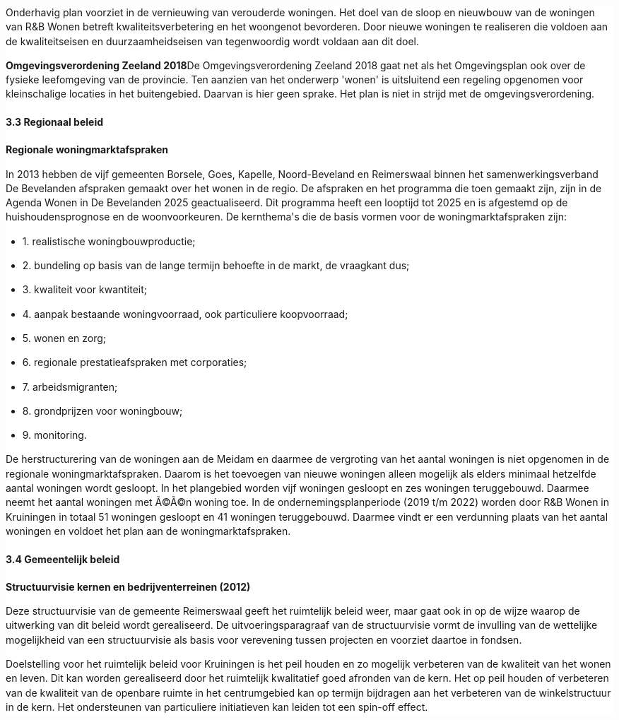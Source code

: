 Onderhavig plan voorziet in de vernieuwing van verouderde woningen. Het doel van de sloop en nieuwbouw van de woningen van R\&B Wonen betreft kwaliteitsverbetering en het woongenot bevorderen. Door nieuwe woningen te realiseren die voldoen aan de kwaliteitseisen en duurzaamheidseisen van tegenwoordig wordt voldaan aan dit doel.

**Omgevingsverordening Zeeland 2018**De Omgevingsverordening Zeeland 2018 gaat net als het Omgevingsplan ook over de fysieke leefomgeving van de provincie. Ten aanzien van het onderwerp 'wonen' is uitsluitend een regeling opgenomen voor kleinschalige locaties in het buitengebied. Daarvan is hier geen sprake. Het plan is niet in strijd met de omgevingsverordening.

#### 3\.3 Regionaal beleid

**Regionale woningmarktafspraken**

In 2013 hebben de vijf gemeenten Borsele, Goes, Kapelle, Noord\-Beveland en Reimerswaal binnen het samenwerkingsverband De Bevelanden afspraken gemaakt over het wonen in de regio. De afspraken en het programma die toen gemaakt zijn, zijn in de Agenda Wonen in De Bevelanden 2025 geactualiseerd. Dit programma heeft een looptijd tot 2025 en is afgestemd op de huishoudensprognose en de woonvoorkeuren. De kernthema's die de basis vormen voor de woningmarktafspraken zijn:

* 1\. realistische woningbouwproductie;

* 2\. bundeling op basis van de lange termijn behoefte in de markt, de vraagkant dus;

* 3\. kwaliteit voor kwantiteit;

* 4\. aanpak bestaande woningvoorraad, ook particuliere koopvoorraad;

* 5\. wonen en zorg;

* 6\. regionale prestatieafspraken met corporaties;

* 7\. arbeidsmigranten;

* 8\. grondprijzen voor woningbouw;

* 9\. monitoring.

De herstructurering van de woningen aan de Meidam en daarmee de vergroting van het aantal woningen is niet opgenomen in de regionale woningmarktafspraken. Daarom is het toevoegen van nieuwe woningen alleen mogelijk als elders minimaal hetzelfde aantal woningen wordt gesloopt. In het plangebied worden vijf woningen gesloopt en zes woningen teruggebouwd. Daarmee neemt het aantal woningen met Ã©Ã©n woning toe. In de ondernemingsplanperiode (2019 t/m 2022\) worden door R\&B Wonen in Kruiningen in totaal 51 woningen gesloopt en 41 woningen teruggebouwd. Daarmee vindt er een verdunning plaats van het aantal woningen en voldoet het plan aan de woningmarktafspraken.

#### 3\.4 Gemeentelijk beleid

**Structuurvisie kernen en bedrijventerreinen (2012\)**

Deze structuurvisie van de gemeente Reimerswaal geeft het ruimtelijk beleid weer, maar gaat ook in op de wijze waarop de uitwerking van dit beleid wordt gerealiseerd. De uitvoeringsparagraaf van de structuurvisie vormt de invulling van de wettelijke mogelijkheid van een structuurvisie als basis voor verevening tussen projecten en voorziet daartoe in fondsen.

Doelstelling voor het ruimtelijk beleid voor Kruiningen is het peil houden en zo mogelijk verbeteren van de kwaliteit van het wonen en leven. Dit kan worden gerealiseerd door het ruimtelijk kwalitatief goed afronden van de kern. Het op peil houden of verbeteren van de kwaliteit van de openbare ruimte in het centrumgebied kan op termijn bijdragen aan het verbeteren van de winkelstructuur in de kern. Het ondersteunen van particuliere initiatieven kan leiden tot een spin\-off effect.
